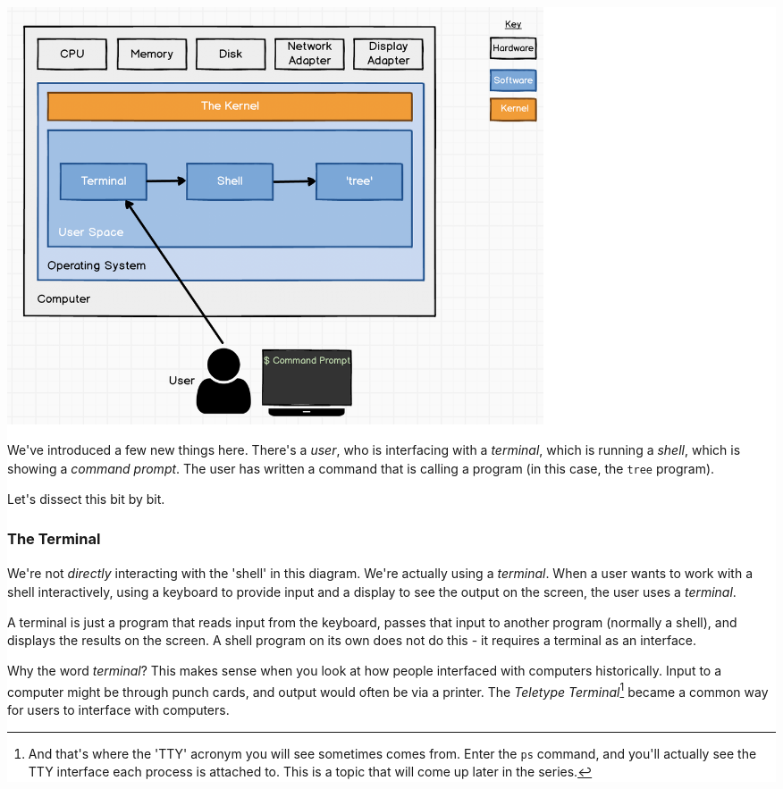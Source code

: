<img width="600px" alt="Diagram: The Terminal & The Shell" src="images/diagram3-terminal-and-shell.png" />
 
We've introduced a few new things here. There's a _user_, who is interfacing with a _terminal_, which is running a _shell_, which is showing a _command prompt_. The user has written a command that is calling a program (in this case, the `tree` program).

Let's dissect this bit by bit.

### The Terminal

We're not _directly_ interacting with the 'shell' in this diagram. We're actually using a _terminal_. When a user wants to work with a shell interactively, using a keyboard to provide input and a display to see the output on the screen, the user uses a *terminal*.

A terminal is just a program that reads input from the keyboard, passes that input to another program (normally a shell), and displays the results on the screen. A shell program on its own does not do this - it requires a terminal as an interface.

Why the word _terminal_? This makes sense when you look at how people interfaced with computers historically. Input to a computer might be through punch cards, and output would often be via a printer. The *Teletype Terminal*[^7] became a common way for users to interface with computers.


[^1]: CPU: central processing unit. This is the chip in the computer that does most of the work (which after many layers of abstraction eventually becomes arithmetic and sending simple instructions to other places).
[^2]: Memory is the 'working space' where the state of your system is stored. If you are writing a document, the text lives in memory, until you save it, when it then gets written to a hard drive. Memory is _ephemeral_ - everything is gone when you turn off the power to it.
[^3]: This is the part of your computer that knows how to do things like connect to a WiFi network, or has a network socket you might plug a network cable into.
[^4]: This is the part of your computer you plug the screen into.
[^5]: This is because a mistake in _Kernel Mode_ programs can have disastrous  effects. It could access any files, no matter who they belong do, control the hardware, install more software - almost anything. Errors in this code can cause terrible issues (like the infamous Windows 'blue screen of death'), and malicious code in the kernel essentially has full access to not only all your data but also your webcam, network adapter and so on.
[^6]: As an aside, if you are curious about the visual style of my setup or customisations that have been made, everything in my setup is available online on my 'dotfiles' repo - [github.com/dwmkerr/dotfiles](https://github.com/dwmkerr/dotfiles).
[^7]: And that's where the 'TTY' acronym you will see sometimes comes from. Enter the `ps` command, and you'll actually see the TTY interface each process is attached to. This is a topic that will come up later in the series.
[^8]: `$$` is a Bash [internal variable](https://www.tldp.org/LDP/abs/html/internalvariables.html#PROCCID). These will also be covered in a later article in the series.
[^9]: Feel free to see my [dotfiles](https://github.com/dwmkerr/dotfiles) to configure a similar setup for yourself.